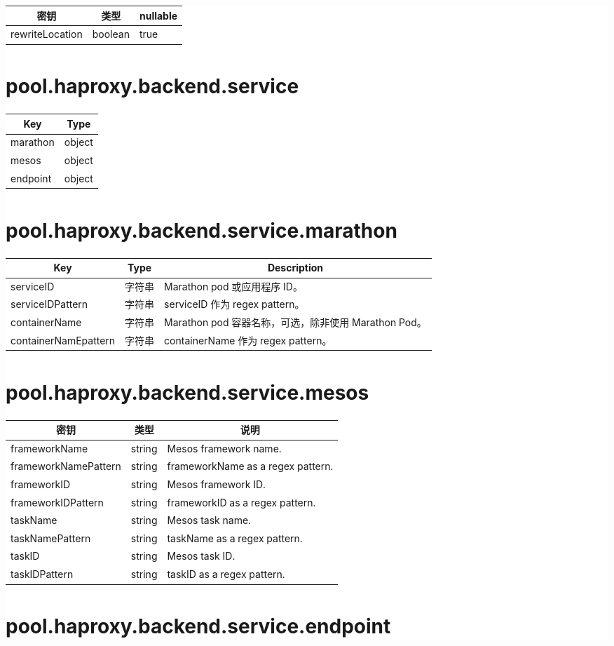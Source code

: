 | 密钥 | 类型 | nullable |
| --------------- | ---------- | ---------- |
| rewriteLocation | boolean    | true       |

<a name="service-prop)"></a>
# pool.haproxy.backend.service

| Key             | Type       |
| --------------- | ---------- |
| marathon        | object     |
| mesos           | object     |
| endpoint        | object     |

<a name="service-marathon-prop)"></a>
# pool.haproxy.backend.service.marathon

| Key                  | Type      | Description                                                       |
| -----------          | --------- | -----------                                                       |
| serviceID | 字符串 | Marathon pod 或应用程序 ID。 |
| serviceIDPattern | 字符串 | serviceID 作为 regex pattern。 |
| containerName | 字符串 | Marathon pod 容器名称，可选，除非使用 Marathon Pod。|
| containerNamEpattern | 字符串 | containerName 作为 regex pattern。 |

<a name="service-mesos-prop)"></a>
# pool.haproxy.backend.service.mesos

| 密钥 | 类型 | 说明 |
| -----------          | --------- | -----------                       |
| frameworkName        | string    | Mesos framework name.             |
| frameworkNamePattern | string    | frameworkName as a regex pattern. |
| frameworkID          | string    | Mesos framework ID.               |
| frameworkIDPattern   | string    | frameworkID as a regex pattern.   |
| taskName             | string    | Mesos task name.                  |
| taskNamePattern      | string    | taskName as a regex pattern.      |
| taskID               | string    | Mesos task ID.                    |
| taskIDPattern        | string    | taskID as a regex pattern.        |

<a name="service-endpoint-prop)"></a>
# pool.haproxy.backend.service.endpoint
